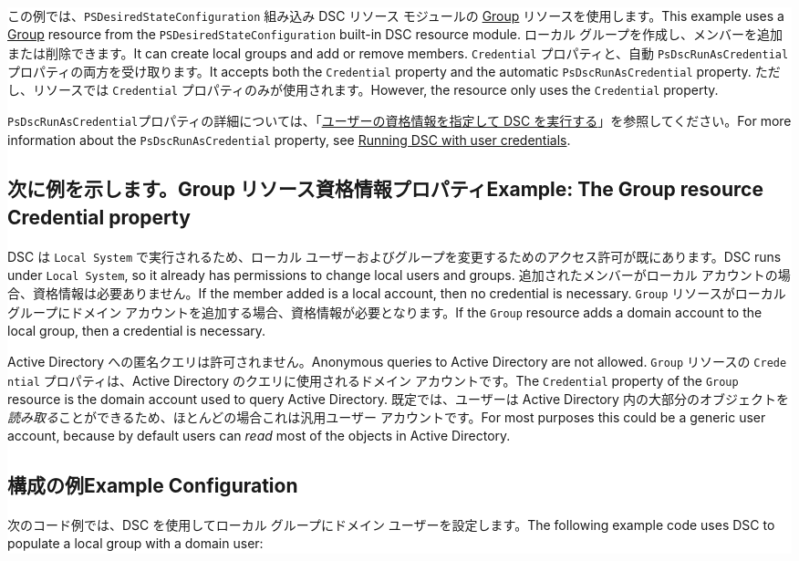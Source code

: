 <span data-ttu-id="bd9e9-124">この例では、`PSDesiredStateConfiguration` 組み込み DSC リソース モジュールの [Group](../resources/resources.md) リソースを使用します。</span><span class="sxs-lookup"><span data-stu-id="bd9e9-124">This example uses a [Group](../resources/resources.md) resource from the `PSDesiredStateConfiguration` built-in DSC resource module.</span></span>
<span data-ttu-id="bd9e9-125">ローカル グループを作成し、メンバーを追加または削除できます。</span><span class="sxs-lookup"><span data-stu-id="bd9e9-125">It can create local groups and add or remove members.</span></span>
<span data-ttu-id="bd9e9-126">`Credential` プロパティと、自動 `PsDscRunAsCredential` プロパティの両方を受け取ります。</span><span class="sxs-lookup"><span data-stu-id="bd9e9-126">It accepts both the `Credential` property and the automatic `PsDscRunAsCredential` property.</span></span>
<span data-ttu-id="bd9e9-127">ただし、リソースでは `Credential` プロパティのみが使用されます。</span><span class="sxs-lookup"><span data-stu-id="bd9e9-127">However, the resource only uses the `Credential` property.</span></span>

<span data-ttu-id="bd9e9-128">`PsDscRunAsCredential`プロパティの詳細については、「[ユーザーの資格情報を指定して DSC を実行する](runAsUser.md)」を参照してください。</span><span class="sxs-lookup"><span data-stu-id="bd9e9-128">For more information about the `PsDscRunAsCredential` property, see [Running DSC with user credentials](runAsUser.md).</span></span>

## <a name="example-the-group-resource-credential-property"></a><span data-ttu-id="bd9e9-129">次に例を示します。Group リソース資格情報プロパティ</span><span class="sxs-lookup"><span data-stu-id="bd9e9-129">Example: The Group resource Credential property</span></span>

<span data-ttu-id="bd9e9-130">DSC は `Local System` で実行されるため、ローカル ユーザーおよびグループを変更するためのアクセス許可が既にあります。</span><span class="sxs-lookup"><span data-stu-id="bd9e9-130">DSC runs under `Local System`, so it already has permissions to change local users and groups.</span></span>
<span data-ttu-id="bd9e9-131">追加されたメンバーがローカル アカウントの場合、資格情報は必要ありません。</span><span class="sxs-lookup"><span data-stu-id="bd9e9-131">If the member added is a local account, then no credential is necessary.</span></span>
<span data-ttu-id="bd9e9-132">`Group` リソースがローカル グループにドメイン アカウントを追加する場合、資格情報が必要となります。</span><span class="sxs-lookup"><span data-stu-id="bd9e9-132">If the `Group` resource adds a domain account to the local group, then a credential is necessary.</span></span>

<span data-ttu-id="bd9e9-133">Active Directory への匿名クエリは許可されません。</span><span class="sxs-lookup"><span data-stu-id="bd9e9-133">Anonymous queries to Active Directory are not allowed.</span></span>
<span data-ttu-id="bd9e9-134">`Group` リソースの `Credential` プロパティは、Active Directory のクエリに使用されるドメイン アカウントです。</span><span class="sxs-lookup"><span data-stu-id="bd9e9-134">The `Credential` property of the `Group` resource is the domain account used to query Active Directory.</span></span>
<span data-ttu-id="bd9e9-135">既定では、ユーザーは Active Directory 内の大部分のオブジェクトを*読み取る*ことができるため、ほとんどの場合これは汎用ユーザー アカウントです。</span><span class="sxs-lookup"><span data-stu-id="bd9e9-135">For most purposes this could be a generic user account, because by default users can *read* most of the objects in Active Directory.</span></span>

## <a name="example-configuration"></a><span data-ttu-id="bd9e9-136">構成の例</span><span class="sxs-lookup"><span data-stu-id="bd9e9-136">Example Configuration</span></span>

<span data-ttu-id="bd9e9-137">次のコード例では、DSC を使用してローカル グループにドメイン ユーザーを設定します。</span><span class="sxs-lookup"><span data-stu-id="bd9e9-137">The following example code uses DSC to populate a local group with a domain user:</span></span>
